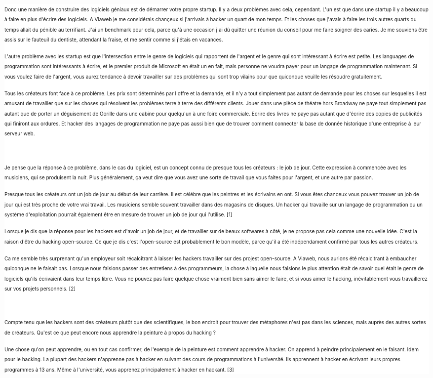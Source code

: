 <p><span style="font-size: x-small;">Donc une mani&egrave;re de construire des logiciels g&eacute;niaux est de d&eacute;marrer votre propre startup. Il y a deux probl&egrave;mes avec cela, cependant. L'un est que dans une startup il y a beaucoup &agrave; faire en plus d'&eacute;crire des logiciels. A Viaweb je me consid&eacute;rais chan&ccedil;eux si j'arrivais &agrave; hacker un quart de mon temps. Et les choses que j'avais &agrave; faire les trois autres quarts du temps allait du p&eacute;nible au terrifiant. J'ai un benchmark pour cela, parce qu'&agrave; une occasion j'ai d&ucirc; quitter une r&eacute;union du conseil pour me faire soigner des caries. Je me souviens &ecirc;tre assis sur le fauteuil du dentiste, attendant la fraise, et me sentir comme si j'&eacute;tais en vacances.</span></p>
<p><span style="font-size: x-small;">L'autre probl&egrave;me avec les startup est que l'intersection entre le genre de logiciels qui rapportent de l'argent et le genre qui sont int&eacute;ressant &agrave; &eacute;crire est petite. Les languages de programmation sont int&eacute;ressants &agrave; &eacute;crire, et le premier produit de Microsoft en &eacute;tait un en fait, mais personne ne voudra payer pour un langage de programmation maintenant. Si vous voulez faire de l'argent, vous aurez tendance &agrave; devoir travailler sur des probl&egrave;mes qui sont trop vilains pour que quiconque veuille les r&eacute;soudre gratuitement.</span></p>
<p><span style="font-size: x-small;">Tous les cr&eacute;ateurs font face &agrave; ce probl&egrave;me. Les prix sont d&eacute;termin&eacute;s par l'offre et la demande, et il n'y a tout simplement pas autant de demande pour les choses sur lesquelles il est amusant de travailler que sur les choses qui r&eacute;solvent les probl&egrave;mes terre &agrave; terre des diff&eacute;rents clients. Jouer dans une pi&egrave;ce de th&eacute;atre hors Broadway ne paye tout simplement pas autant que de porter un d&eacute;guisement de Gorille dans une cabine pour quelqu'un &agrave; une foire commerciale. Ecrire des livres ne paye pas autant que d'&eacute;crire des copies de publicit&eacute;s qui finiront aux ordures. Et hacker des langages de programmation ne paye pas aussi bien que de trouver comment connecter la base de donn&eacute;e historique d'une entreprise &agrave; leur serveur web.</span></p>
<p>&nbsp;</p>
<p><span style="font-size: x-small;">Je pense que la r&eacute;ponse &agrave; ce probl&egrave;me, dans le cas du logiciel, est un concept connu de presque tous les cr&eacute;ateurs : le job de jour. Cette expression &agrave; commenc&eacute;e avec les musiciens, qui se produisent la nuit. Plus g&eacute;n&eacute;ralement, &ccedil;a veut dire que vous avez une sorte de travail que vous faites pour l'argent, et une autre par passion.</span></p>
<p><span style="font-size: x-small;">Presque tous les cr&eacute;ateurs ont un&nbsp;job&nbsp;de jour au d&eacute;but de leur carri&egrave;re. Il est c&eacute;l&eacute;bre que les peintres et les &eacute;crivains en ont. Si vous &ecirc;tes chanceux vous pouvez trouver un&nbsp;job&nbsp;de jour qui est tr&egrave;s proche de votre vrai travail. Les musiciens semble souvent travailler dans des magasins de disques. Un hacker qui travaille sur un langage de programmation ou un syst&egrave;me d'exploitation pourrait &eacute;galement &ecirc;tre en mesure de trouver un job de jour qui l'utilise. [1]</span></p>
<p><span style="font-size: x-small;">Lorsque je dis que la r&eacute;ponse pour les hackers est d'avoir un job de jour, et de travailler sur de beaux softwares &agrave; c&ocirc;t&eacute;, je ne propose pas cela comme une nouvelle id&eacute;e. C'est la raison d'&ecirc;tre du hacking open-source. Ce que je dis c'est l'open-source est probablement le bon mod&egrave;le, parce qu'il a &eacute;t&eacute; ind&eacute;pendament confirm&eacute; par tous les autres cr&eacute;ateurs.</span></p>
<p><span style="font-size: x-small;">Ca me semble tr&egrave;s surprenant qu'un employeur soit r&eacute;calcitrant &agrave; laisser les hackers travailler sur des projest open-source. A Viaweb, nous aurions &eacute;t&eacute; r&eacute;calcitrant &agrave; embaucher quiconque ne le faisait pas. Lorsque nous faisions passer des entretiens &agrave; des programmeurs, la chose &agrave; laquelle nous faisions le plus attention &eacute;tait de savoir quel &eacute;tait le genre de logiciels qu'ils &eacute;crivaient dans leur temps libre. Vous ne pouvez pas faire quelque chose vraiment bien sans aimer le faire, et si vous aimer le hacking, in&eacute;vitablement vous travaillerez sur vos projets personnels. [2]</span></p>
<p>&nbsp;</p>
<p><span style="font-size: x-small;">Compte tenu que les hackers sont des cr&eacute;ateurs plut&ocirc;t que des scientifiques, le bon endroit pour trouver des m&eacute;taphores n'est pas dans les sciences, mais aupr&egrave;s des autres sortes de cr&eacute;ateurs. Qu'est ce que peut encore nous apprendre la peinture &agrave; propos du hacking ?</span></p>
<p><span style="font-size: x-small;">Une chose qu'on peut apprendre, ou en tout cas confirmer, de l'exemple de la peinture est comment apprendre &agrave; hacker. On apprend &agrave; peindre principalement en le faisant. Idem pour le hacking. La plupart des hackers n'apprenne pas &agrave; hacker en suivant des cours de programmations &agrave; l'universit&eacute;. Ils apprennent &agrave; hacker en &eacute;crivant leurs propres programmes &agrave; 13 ans. M&ecirc;me &agrave; l'universit&eacute;, vous apprenez principalement &agrave; hacker en hackant. [3]</span></p>
